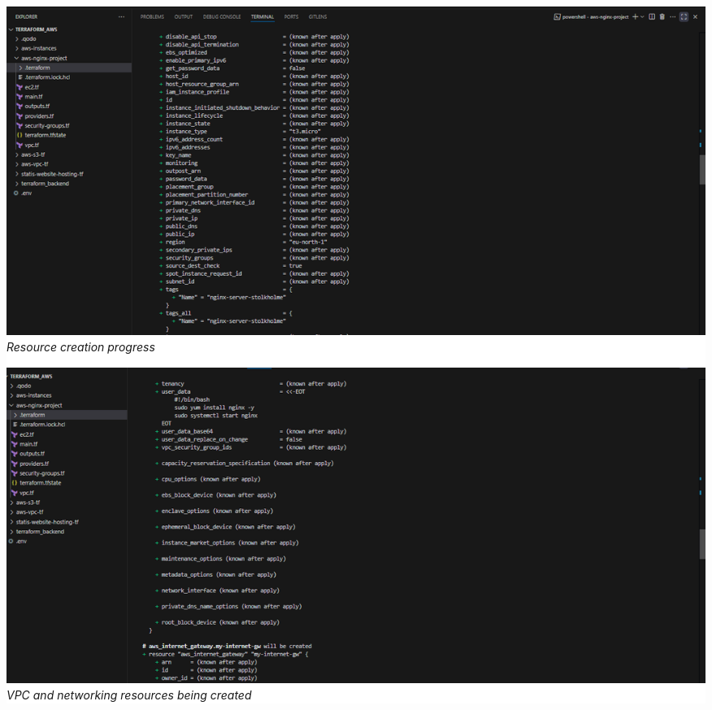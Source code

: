 ![Terraform Apply Output 2](tf-2.png)
*Resource creation progress*

![Terraform Apply Output 3](tf-3.png)
*VPC and networking resources being created*
